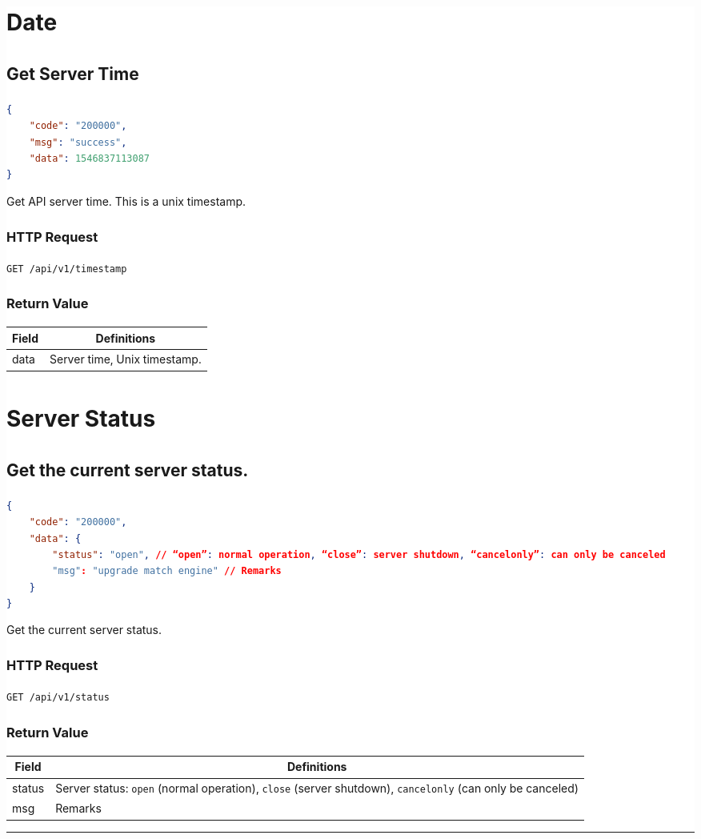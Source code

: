 
# Date
## Get Server Time

```json
{
    "code": "200000",
    "msg": "success",
    "data": 1546837113087
}
```

Get API server time. This is a unix timestamp.

### HTTP Request
`GET /api/v1/timestamp`

### Return Value
Field | Definitions
--------- | -------
data | Server time, Unix timestamp.


# Server Status

## Get the current server status.
```json
{
    "code": "200000",
    "data": {
        "status": "open", // “open”: normal operation, “close”: server shutdown, “cancelonly”: can only be canceled
        "msg": "upgrade match engine" // Remarks
    }
}
```
Get the current server status.
### HTTP Request
`GET /api/v1/status`

### Return Value
Field | Definitions
--------- | -------
status | Server status: `open` (normal operation), `close` (server shutdown), `cancelonly` (can only be canceled)
msg | Remarks



---